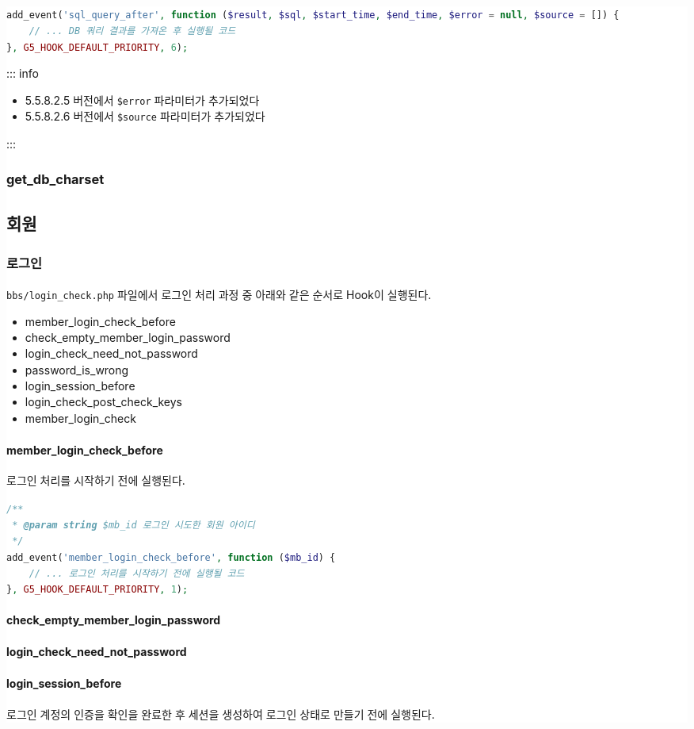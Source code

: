 ```php
add_event('sql_query_after', function ($result, $sql, $start_time, $end_time, $error = null, $source = []) {
    // ... DB 쿼리 결과를 가져온 후 실행될 코드
}, G5_HOOK_DEFAULT_PRIORITY, 6);
```

::: info

- 5.5.8.2.5 버전에서 `$error` 파라미터가 추가되었다
- 5.5.8.2.6 버전에서 `$source` 파라미터가 추가되었다

:::

### get_db_charset <Badge type="info" text="Replace" />

## 회원

### 로그인

`bbs/login_check.php` 파일에서 로그인 처리 과정 중 아래와 같은 순서로 Hook이 실행된다.

- member_login_check_before
- check_empty_member_login_password
- login_check_need_not_password
- password_is_wrong
- login_session_before
- login_check_post_check_keys
- member_login_check

#### member_login_check_before <Badge type="info" text="Event" />

로그인 처리를 시작하기 전에 실행된다.

```php
/**
 * @param string $mb_id 로그인 시도한 회원 아이디
 */
add_event('member_login_check_before', function ($mb_id) {
    // ... 로그인 처리를 시작하기 전에 실행될 코드
}, G5_HOOK_DEFAULT_PRIORITY, 1);
```

#### check_empty_member_login_password <Badge type="info" text="Replace" /> <Badge type="warning" text="Since v5.5.8.2.5" />

#### login_check_need_not_password <Badge type="info" text="Event" />

#### login_session_before <Badge type="info" text="Event" />

로그인 계정의 인증을 확인을 완료한 후 세션을 생성하여 로그인 상태로 만들기 전에 실행된다.
